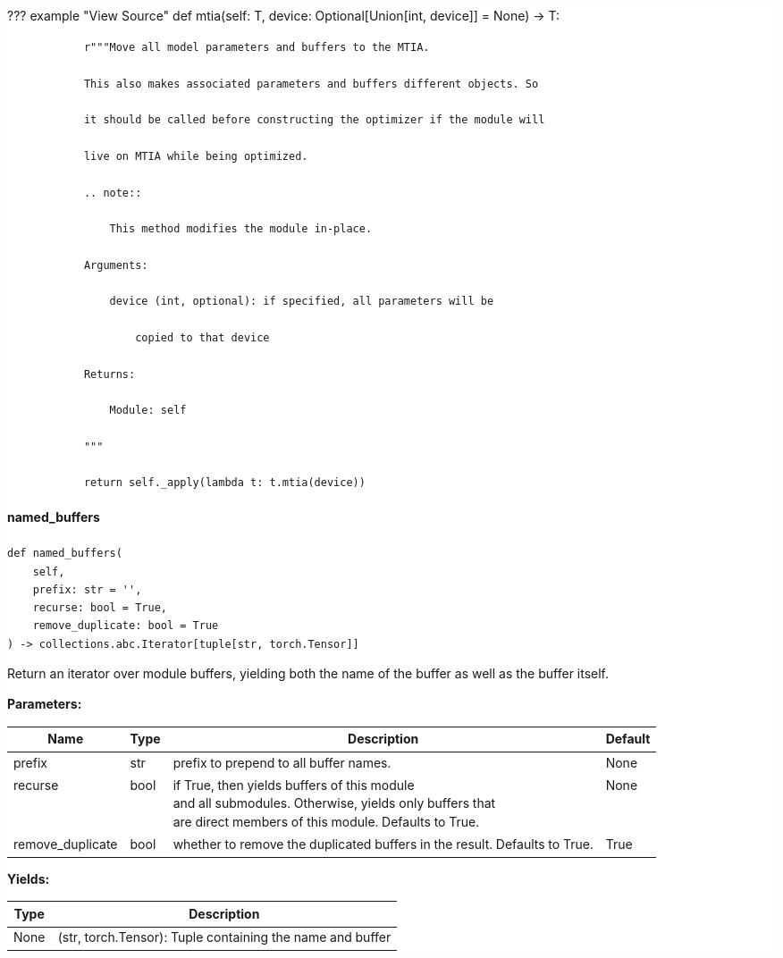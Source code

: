 ??? example "View Source"
            def mtia(self: T, device: Optional[Union[int, device]] = None) -> T:

                r"""Move all model parameters and buffers to the MTIA.

                This also makes associated parameters and buffers different objects. So

                it should be called before constructing the optimizer if the module will

                live on MTIA while being optimized.

                .. note::

                    This method modifies the module in-place.

                Arguments:

                    device (int, optional): if specified, all parameters will be

                        copied to that device

                Returns:

                    Module: self

                """

                return self._apply(lambda t: t.mtia(device))


#### named_buffers

```python3
def named_buffers(
    self,
    prefix: str = '',
    recurse: bool = True,
    remove_duplicate: bool = True
) -> collections.abc.Iterator[tuple[str, torch.Tensor]]
```

Return an iterator over module buffers, yielding both the name of the buffer as well as the buffer itself.

**Parameters:**

| Name | Type | Description | Default |
|---|---|---|---|
| prefix | str | prefix to prepend to all buffer names. | None |
| recurse | bool | if True, then yields buffers of this module<br>and all submodules. Otherwise, yields only buffers that<br>are direct members of this module. Defaults to True. | None |
| remove_duplicate | bool | whether to remove the duplicated buffers in the result. Defaults to True. | True |

**Yields:**

| Type | Description |
|---|---|
| None | (str, torch.Tensor): Tuple containing the name and buffer |
